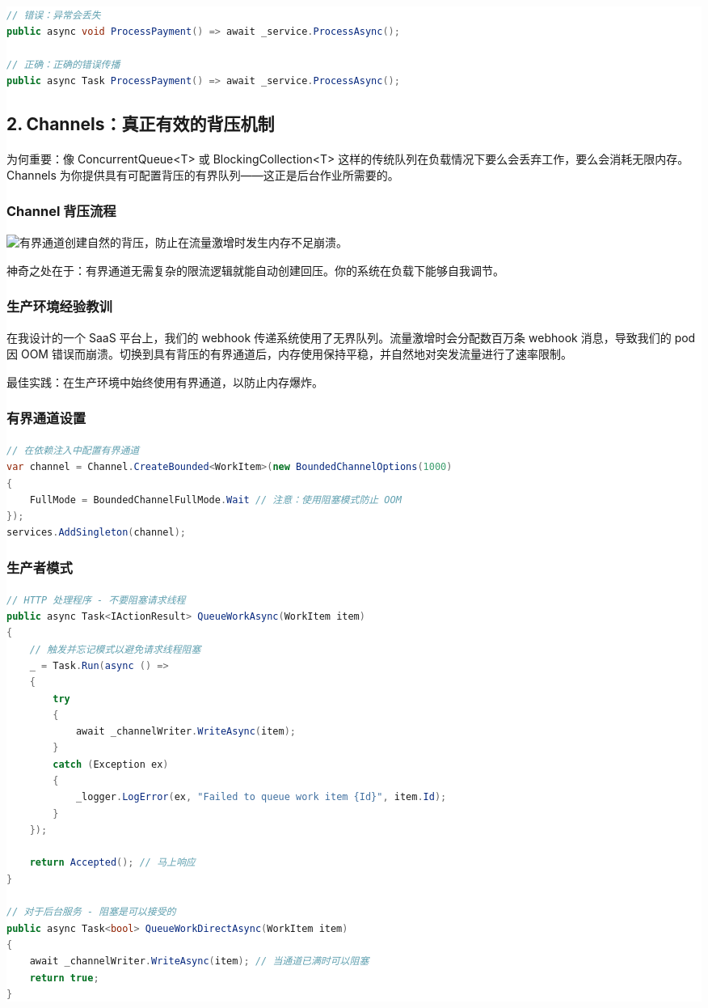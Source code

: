 ```csharp
// 错误：异常会丢失
public async void ProcessPayment() => await _service.ProcessAsync();

// 正确：正确的错误传播
public async Task ProcessPayment() => await _service.ProcessAsync();
```

## 2. Channels：真正有效的背压机制

为何重要：像 ConcurrentQueue\<T\> 或 BlockingCollection\<T\> 这样的传统队列在负载情况下要么会丢弃工作，要么会消耗无限内存。Channels 为你提供具有可配置背压的有界队列——这正是后台作业所需要的。

### Channel 背压流程

![有界通道创建自然的背压，防止在流量激增时发生内存不足崩溃。](https://miro.medium.com/v2/resize:fit:1400/format:webp/1*ObpPdpPcib6vYcqw5qPQyA.png)

神奇之处在于：有界通道无需复杂的限流逻辑就能自动创建回压。你的系统在负载下能够自我调节。

### 生产环境经验教训

在我设计的一个 SaaS 平台上，我们的 webhook 传递系统使用了无界队列。流量激增时会分配数百万条 webhook 消息，导致我们的 pod 因 OOM 错误而崩溃。切换到具有背压的有界通道后，内存使用保持平稳，并自然地对突发流量进行了速率限制。

最佳实践：在生产环境中始终使用有界通道，以防止内存爆炸。

### 有界通道设置

```csharp
// 在依赖注入中配置有界通道
var channel = Channel.CreateBounded<WorkItem>(new BoundedChannelOptions(1000)
{
    FullMode = BoundedChannelFullMode.Wait // 注意：使用阻塞模式防止 OOM
});
services.AddSingleton(channel);
```

### 生产者模式

```csharp
// HTTP 处理程序 - 不要阻塞请求线程
public async Task<IActionResult> QueueWorkAsync(WorkItem item)
{
    // 触发并忘记模式以避免请求线程阻塞
    _ = Task.Run(async () => 
    {
        try
        {
            await _channelWriter.WriteAsync(item);
        }
        catch (Exception ex)
        {
            _logger.LogError(ex, "Failed to queue work item {Id}", item.Id);
        }
    });
    
    return Accepted(); // 马上响应
}

// 对于后台服务 - 阻塞是可以接受的
public async Task<bool> QueueWorkDirectAsync(WorkItem item)
{
    await _channelWriter.WriteAsync(item); // 当通道已满时可以阻塞
    return true;
}
```